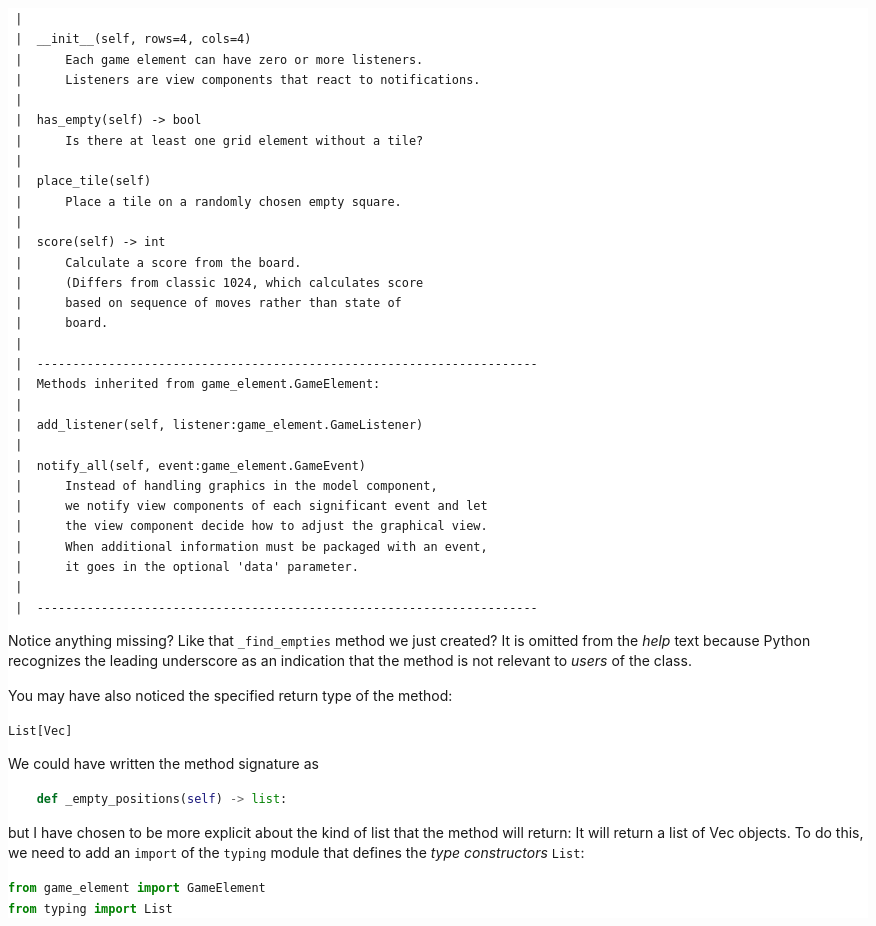 ```
 |  
 |  __init__(self, rows=4, cols=4)
 |      Each game element can have zero or more listeners.
 |      Listeners are view components that react to notifications.
 |  
 |  has_empty(self) -> bool
 |      Is there at least one grid element without a tile?
 |  
 |  place_tile(self)
 |      Place a tile on a randomly chosen empty square.
 |  
 |  score(self) -> int
 |      Calculate a score from the board.
 |      (Differs from classic 1024, which calculates score
 |      based on sequence of moves rather than state of
 |      board.
 |  
 |  ----------------------------------------------------------------------
 |  Methods inherited from game_element.GameElement:
 |  
 |  add_listener(self, listener:game_element.GameListener)
 |  
 |  notify_all(self, event:game_element.GameEvent)
 |      Instead of handling graphics in the model component,
 |      we notify view components of each significant event and let
 |      the view component decide how to adjust the graphical view.
 |      When additional information must be packaged with an event,
 |      it goes in the optional 'data' parameter.
 |  
 |  ----------------------------------------------------------------------

```
Notice anything missing?  Like that ```_find_empties``` method we just created? 
It is omitted from the *help* text because Python recognizes the leading underscore 
as an indication that the method is not relevant to *users* of the class. 

You may have also noticed the specified return type of the method: 
```python
List[Vec]
```
We could have written the method signature as 
```python
    def _empty_positions(self) -> list:
```
but I have chosen to be more explicit about the kind of list that 
the method will return:  It will return a list of Vec objects. 
To do this, we need to add an ```import``` of the ```typing``` module 
that defines the *type constructors* ```List```: 

```python
from game_element import GameElement
from typing import List
```
